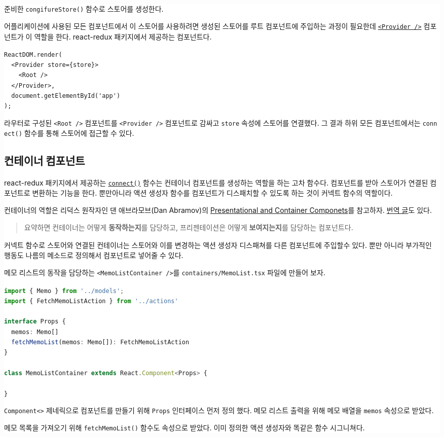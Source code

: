 준비한 `congifureStore()` 함수로 스토어를 생성한다. 

어플리케이션에 사용된 모든 컴포넌트에서 이 스토어를 사용하려면 생성된 스토어를 루트 컴포넌트에 주입하는 과정이 필요한데 [`<Provider />`](https://react-redux.js.org/api/provider) 컴포넌트가 이 역할을 한다. 
react-redux 패키지에서 제공하는 컴포넌트다. 

```tsx
ReactDOM.render(
  <Provider store={store}>
    <Root />
  </Provider>,
  document.getElementById('app')
);
```

라우터로 구성된 `<Root />` 컴포넌트를 `<Provider />` 컴포넌트로 감싸고 `store` 속성에 스토어를 연결했다.
그 결과 하위 모든 컴포넌트에서는 `connect()` 함수를 통해 스토어에 접근할 수 있다. 


## 컨테이너 컴포넌트

react-redux 패키지에서 제공하는 [`connect()`](https://react-redux.js.org/api/connect) 함수는 컨테이너 컴포넌트를 생성하는 역할을 하는 고차 함수다. 
컴포넌트를 받아 스토어가 연결된 컴포넌트로 변환하는 기능을 한다.
뿐만아니라 액션 생성자 함수를 컴포넌트가 디스패치할 수 있도록 하는 것이 커넥트 함수의 역할이다.

컨테이너의 역할은 리덕스 원작자인 댄 애브라모브(Dan Abramov)의 [Presentational and Container Componets](https://medium.com/@dan_abramov/smart-and-dumb-components-7ca2f9a7c7d0)를 참고하자. [번역 글](https://blueshw.github.io/2017/06/26/presentaional-component-container-component/)도 있다.

> 요약하면 컨테이너는 어떻게 **동작하는지**를 담당하고, 프리젠테이션은 어떻게 **보여지는지**를 담당하는 컴포넌트다. 

커넥트 함수로 스토어와 연결된 컨테이너는 스토어와 이를 변경하는 액션 생성자 디스패쳐를 다른 컴포넌트에 주입할수 있다. 
뿐만 아니라 부가적인 행동도 나름의 메소드로 정의해서 컴포넌트로 넣어줄 수 있다. 

메모 리스트의 동작을 담당하는 `<MemoListContainer />`를 `containers/MemoList.tsx` 파일에 만들어 보자. 

```ts
import { Memo } from '../models';
import { FetchMemoListAction } from '../actions'

interface Props {
  memos: Memo[]
  fetchMemoList(memos: Memo[]): FetchMemoListAction
}

class MemoListContainer extends React.Component<Props> {

}
```

`Component<>` 제네릭으로 컴포넌트를 만들기 위해 `Props` 인터페이스 먼저 정의 했다. 
메모 리스트 출력을 위해 메모 배열을 `memos` 속성으로 받았다. 

메모 목록을 가져오기 위해 `fetchMemoList()` 함수도 속성으로 받았다. 
이미 정의한 액션 생성자와 똑같은 함수 시그니쳐다. 

